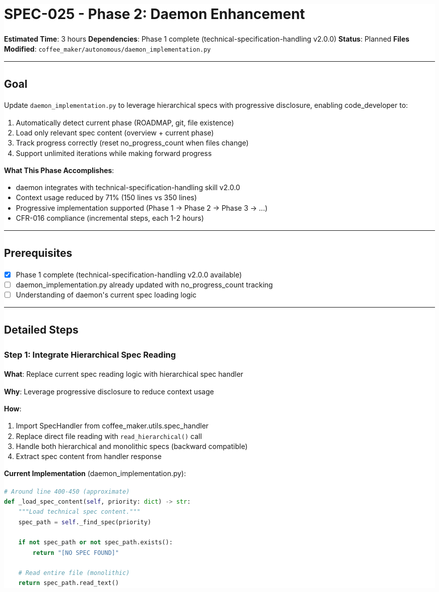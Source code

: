 # SPEC-025 - Phase 2: Daemon Enhancement

**Estimated Time**: 3 hours
**Dependencies**: Phase 1 complete (technical-specification-handling v2.0.0)
**Status**: Planned
**Files Modified**: `coffee_maker/autonomous/daemon_implementation.py`

---

## Goal

Update `daemon_implementation.py` to leverage hierarchical specs with progressive disclosure, enabling code_developer to:
1. Automatically detect current phase (ROADMAP, git, file existence)
2. Load only relevant spec content (overview + current phase)
3. Track progress correctly (reset no_progress_count when files change)
4. Support unlimited iterations while making forward progress

**What This Phase Accomplishes**:
- daemon integrates with technical-specification-handling skill v2.0.0
- Context usage reduced by 71% (150 lines vs 350 lines)
- Progressive implementation supported (Phase 1 → Phase 2 → Phase 3 → ...)
- CFR-016 compliance (incremental steps, each 1-2 hours)

---

## Prerequisites

- [x] Phase 1 complete (technical-specification-handling v2.0.0 available)
- [ ] daemon_implementation.py already updated with no_progress_count tracking
- [ ] Understanding of daemon's current spec loading logic

---

## Detailed Steps

### Step 1: Integrate Hierarchical Spec Reading

**What**: Replace current spec reading logic with hierarchical spec handler

**Why**: Leverage progressive disclosure to reduce context usage

**How**:
1. Import SpecHandler from coffee_maker.utils.spec_handler
2. Replace direct file reading with `read_hierarchical()` call
3. Handle both hierarchical and monolithic specs (backward compatible)
4. Extract spec content from handler response

**Current Implementation** (daemon_implementation.py):
```python
# Around line 400-450 (approximate)
def _load_spec_content(self, priority: dict) -> str:
    """Load technical spec content."""
    spec_path = self._find_spec(priority)

    if not spec_path or not spec_path.exists():
        return "[NO SPEC FOUND]"

    # Read entire file (monolithic)
    return spec_path.read_text()
```
